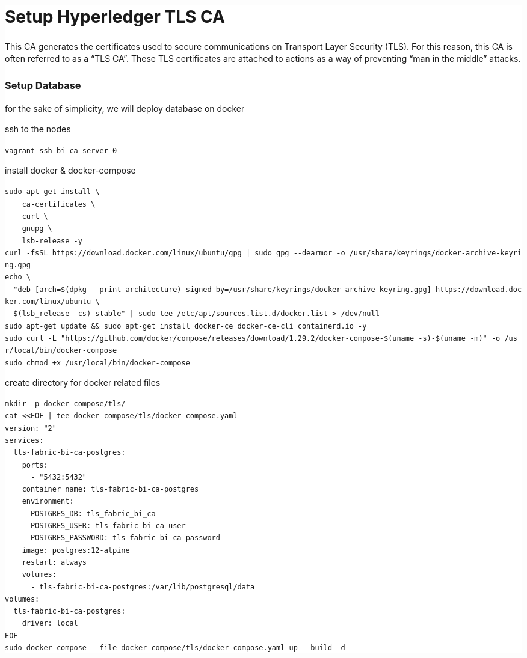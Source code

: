 # Setup Hyperledger TLS CA
This CA generates the certificates used to secure communications on Transport Layer Security (TLS). For this reason, this CA is often referred to as a “TLS CA”. These TLS certificates are attached to actions as a way of preventing “man in the middle” attacks. 

### Setup Database
for the sake of simplicity, we will deploy database on docker

ssh to the nodes
```shell
vagrant ssh bi-ca-server-0
```

install docker & docker-compose
```
sudo apt-get install \
    ca-certificates \
    curl \
    gnupg \
    lsb-release -y 
curl -fsSL https://download.docker.com/linux/ubuntu/gpg | sudo gpg --dearmor -o /usr/share/keyrings/docker-archive-keyring.gpg
echo \
  "deb [arch=$(dpkg --print-architecture) signed-by=/usr/share/keyrings/docker-archive-keyring.gpg] https://download.docker.com/linux/ubuntu \
  $(lsb_release -cs) stable" | sudo tee /etc/apt/sources.list.d/docker.list > /dev/null
sudo apt-get update && sudo apt-get install docker-ce docker-ce-cli containerd.io -y
sudo curl -L "https://github.com/docker/compose/releases/download/1.29.2/docker-compose-$(uname -s)-$(uname -m)" -o /usr/local/bin/docker-compose
sudo chmod +x /usr/local/bin/docker-compose
```

create directory for docker related files
```shell
mkdir -p docker-compose/tls/
cat <<EOF | tee docker-compose/tls/docker-compose.yaml
version: "2"
services:
  tls-fabric-bi-ca-postgres:
    ports:
      - "5432:5432"
    container_name: tls-fabric-bi-ca-postgres
    environment:
      POSTGRES_DB: tls_fabric_bi_ca
      POSTGRES_USER: tls-fabric-bi-ca-user
      POSTGRES_PASSWORD: tls-fabric-bi-ca-password
    image: postgres:12-alpine
    restart: always
    volumes:
      - tls-fabric-bi-ca-postgres:/var/lib/postgresql/data
volumes:
  tls-fabric-bi-ca-postgres:
    driver: local
EOF
sudo docker-compose --file docker-compose/tls/docker-compose.yaml up --build -d 
```
